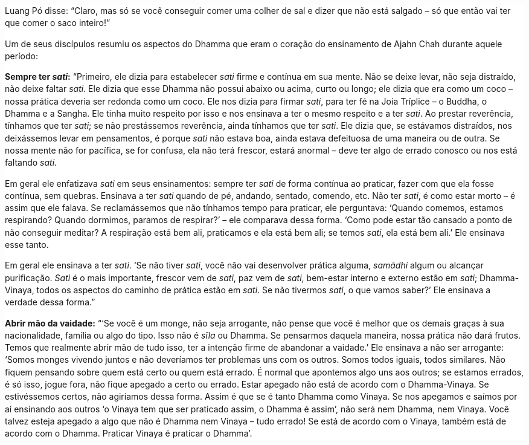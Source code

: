 Luang Pó disse: “Claro, mas só se você conseguir comer uma colher de sal
e dizer que não está salgado – só que então vai ter que comer o saco
inteiro!”

Um de seus discípulos resumiu os aspectos do Dhamma que eram o coração
do ensinamento de Ajahn Chah durante aquele período:

**Sempre ter *sati*:** “Primeiro, ele dizia para estabelecer *sati*
firme e contínua em sua mente. Não se deixe levar, não seja distraído,
não deixe faltar *sati*. Ele dizia que esse Dhamma não possui abaixo ou
acima, curto ou longo; ele dizia que era como um coco – nossa prática
deveria ser redonda como um coco. Ele nos dizia para firmar *sati*, para
ter fé na Joia Tríplice – o Buddha, o Dhamma e a Sangha. Ele tinha muito
respeito por isso e nos ensinava a ter o mesmo respeito e a ter *sati*.
Ao prestar reverência, tínhamos que ter *sati*; se não prestássemos
reverência, ainda tínhamos que ter *sati*. Ele dizia que, se estávamos
distraídos, nos deixássemos levar em pensamentos, é porque *sati* não
estava boa, ainda estava defeituosa de uma maneira ou de outra. Se nossa
mente não for pacífica, se for confusa, ela não terá frescor, estará
anormal – deve ter algo de errado conosco ou nos está faltando *sati*.

Em geral ele enfatizava *sati* em seus ensinamentos: sempre ter *sati*
de forma contínua ao praticar, fazer com que ela fosse contínua, sem
quebras. Ensinava a ter *sati* quando de pé, andando, sentado, comendo,
etc. Não ter *sati*, é como estar morto – é assim que ele falava. Se
reclamássemos que não tínhamos tempo para praticar, ele perguntava:
‘Quando comemos, estamos respirando? Quando dormimos, paramos de
respirar?’ – ele comparava dessa forma. ‘Como pode estar tão cansado a
ponto de não conseguir meditar? A respiração está bem ali, praticamos e
ela está bem ali; se temos *sati*, ela está bem ali.’ Ele ensinava esse
tanto.

Em geral ele ensinava a ter *sati*. ‘Se não tiver *sati*, você não vai
desenvolver prática alguma, *samādhi* algum ou alcançar purificação.
*Sati* é o mais importante, frescor vem de *sati*, paz vem de *sati*,
bem-estar interno e externo estão em *sati*; Dhamma-Vinaya, todos os
aspectos do caminho de prática estão em *sati*. Se não tivermos *sati*,
o que vamos saber?’ Ele ensinava a verdade dessa forma.”

**Abrir mão da vaidade:** “‘Se você é um monge, não seja arrogante, não
pense que você é melhor que os demais graças à sua nacionalidade,
família ou algo do tipo. Isso não é *sīla* ou Dhamma. Se pensarmos
daquela maneira, nossa prática não dará frutos. Temos que realmente
abrir mão de tudo isso, ter a intenção firme de abandonar a vaidade.’
Ele ensinava a não ser arrogante: ‘Somos monges vivendo juntos e não
deveríamos ter problemas uns com os outros. Somos todos iguais, todos
similares. Não fiquem pensando sobre quem está certo ou quem está
errado. É normal que apontemos algo uns aos outros; se estamos errados,
é só isso, jogue fora, não fique apegado a certo ou errado. Estar
apegado não está de acordo com o Dhamma-Vinaya. Se estivéssemos certos,
não agiríamos dessa forma. Assim é que se é tanto Dhamma como Vinaya. Se
nos apegamos e saímos por aí ensinando aos outros ‘o Vinaya tem que ser
praticado assim, o Dhamma é assim’, não será nem Dhamma, nem Vinaya.
Você talvez esteja apegado a algo que não é Dhamma nem Vinaya – tudo
errado! Se está de acordo com o Vinaya, também está de acordo com o
Dhamma. Praticar Vinaya é praticar o Dhamma’.
